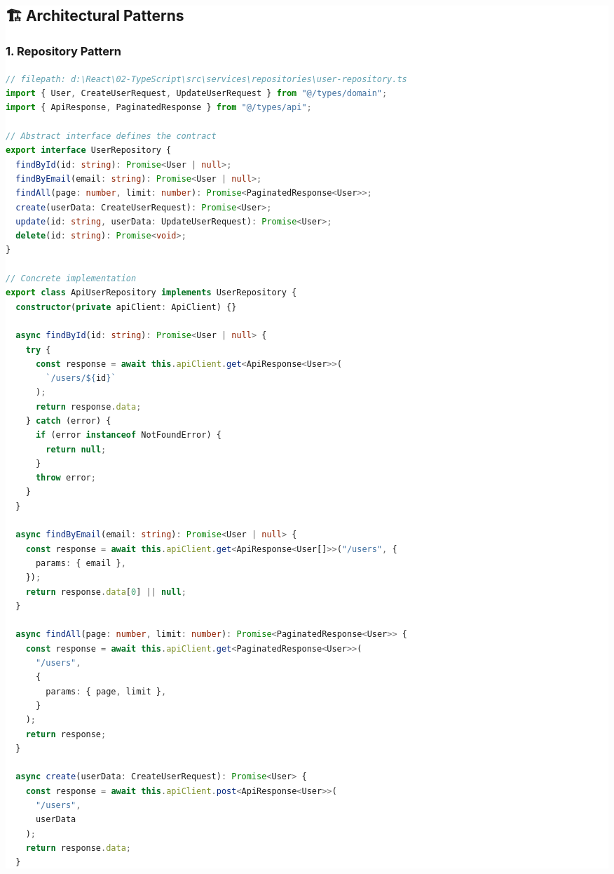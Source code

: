 ```typescript
```

## 🏗️ Architectural Patterns

### 1. **Repository Pattern**

```typescript
// filepath: d:\React\02-TypeScript\src\services\repositories\user-repository.ts
import { User, CreateUserRequest, UpdateUserRequest } from "@/types/domain";
import { ApiResponse, PaginatedResponse } from "@/types/api";

// Abstract interface defines the contract
export interface UserRepository {
  findById(id: string): Promise<User | null>;
  findByEmail(email: string): Promise<User | null>;
  findAll(page: number, limit: number): Promise<PaginatedResponse<User>>;
  create(userData: CreateUserRequest): Promise<User>;
  update(id: string, userData: UpdateUserRequest): Promise<User>;
  delete(id: string): Promise<void>;
}

// Concrete implementation
export class ApiUserRepository implements UserRepository {
  constructor(private apiClient: ApiClient) {}

  async findById(id: string): Promise<User | null> {
    try {
      const response = await this.apiClient.get<ApiResponse<User>>(
        `/users/${id}`
      );
      return response.data;
    } catch (error) {
      if (error instanceof NotFoundError) {
        return null;
      }
      throw error;
    }
  }

  async findByEmail(email: string): Promise<User | null> {
    const response = await this.apiClient.get<ApiResponse<User[]>>("/users", {
      params: { email },
    });
    return response.data[0] || null;
  }

  async findAll(page: number, limit: number): Promise<PaginatedResponse<User>> {
    const response = await this.apiClient.get<PaginatedResponse<User>>(
      "/users",
      {
        params: { page, limit },
      }
    );
    return response;
  }

  async create(userData: CreateUserRequest): Promise<User> {
    const response = await this.apiClient.post<ApiResponse<User>>(
      "/users",
      userData
    );
    return response.data;
  }
```